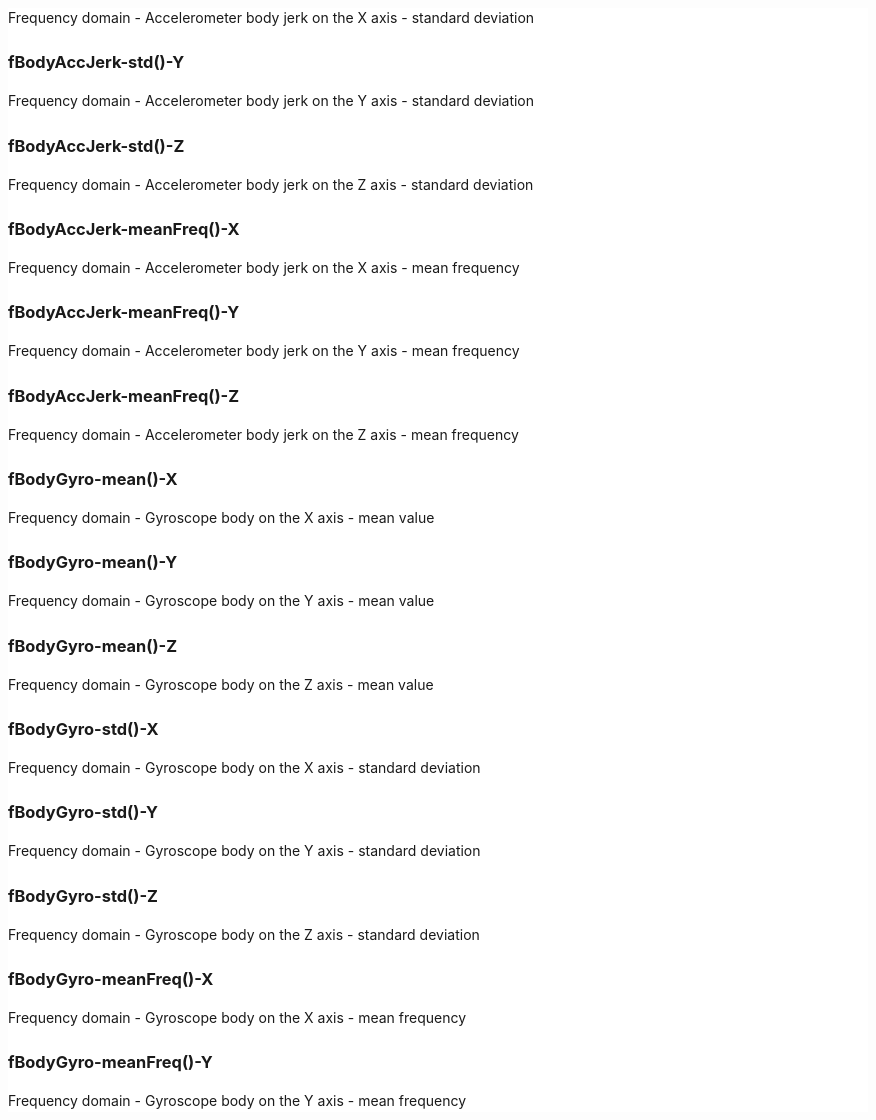 Frequency domain - Accelerometer body jerk on the X axis - standard deviation

### fBodyAccJerk-std()-Y

Frequency domain - Accelerometer body jerk on the Y axis - standard deviation

### fBodyAccJerk-std()-Z

Frequency domain - Accelerometer body jerk on the Z axis - standard deviation

### fBodyAccJerk-meanFreq()-X

Frequency domain - Accelerometer body jerk on the X axis - mean frequency 

### fBodyAccJerk-meanFreq()-Y

Frequency domain - Accelerometer body jerk on the Y axis - mean frequency 

### fBodyAccJerk-meanFreq()-Z

Frequency domain - Accelerometer body jerk on the Z axis - mean frequency 

### fBodyGyro-mean()-X

Frequency domain - Gyroscope body on the X axis - mean value

### fBodyGyro-mean()-Y

Frequency domain - Gyroscope body on the Y axis - mean value

### fBodyGyro-mean()-Z

Frequency domain - Gyroscope body on the Z axis - mean value

### fBodyGyro-std()-X

Frequency domain - Gyroscope body on the X axis - standard deviation

### fBodyGyro-std()-Y

Frequency domain - Gyroscope body on the Y axis - standard deviation

### fBodyGyro-std()-Z

Frequency domain - Gyroscope body on the Z axis - standard deviation

### fBodyGyro-meanFreq()-X

Frequency domain - Gyroscope body on the X axis - mean frequency 

### fBodyGyro-meanFreq()-Y

Frequency domain - Gyroscope body on the Y axis - mean frequency 
